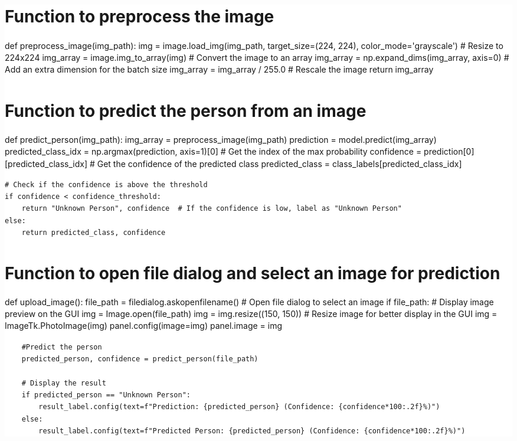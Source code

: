 # Function to preprocess the image
def preprocess_image(img_path):
    img = image.load_img(img_path, target_size=(224, 224), color_mode='grayscale')  # Resize to 224x224
    img_array = image.img_to_array(img)  # Convert the image to an array
    img_array = np.expand_dims(img_array, axis=0)  # Add an extra dimension for the batch size
    img_array = img_array / 255.0  # Rescale the image
    return img_array

# Function to predict the person from an image
def predict_person(img_path):
    img_array = preprocess_image(img_path)
    prediction = model.predict(img_array)
    predicted_class_idx = np.argmax(prediction, axis=1)[0]  # Get the index of the max probability
    confidence = prediction[0][predicted_class_idx]  # Get the confidence of the predicted class
    predicted_class = class_labels[predicted_class_idx]
    
    # Check if the confidence is above the threshold
    if confidence < confidence_threshold:
        return "Unknown Person", confidence  # If the confidence is low, label as "Unknown Person"
    else:
        return predicted_class, confidence

# Function to open file dialog and select an image for prediction
def upload_image():
    file_path = filedialog.askopenfilename()  # Open file dialog to select an image
    if file_path:
        # Display image preview on the GUI
        img = Image.open(file_path)
        img = img.resize((150, 150))  # Resize image for better display in the GUI
        img = ImageTk.PhotoImage(img)
        panel.config(image=img)
        panel.image = img

        #Predict the person
        predicted_person, confidence = predict_person(file_path)
        
        # Display the result
        if predicted_person == "Unknown Person":
            result_label.config(text=f"Prediction: {predicted_person} (Confidence: {confidence*100:.2f}%)")
        else:
            result_label.config(text=f"Predicted Person: {predicted_person} (Confidence: {confidence*100:.2f}%)")
